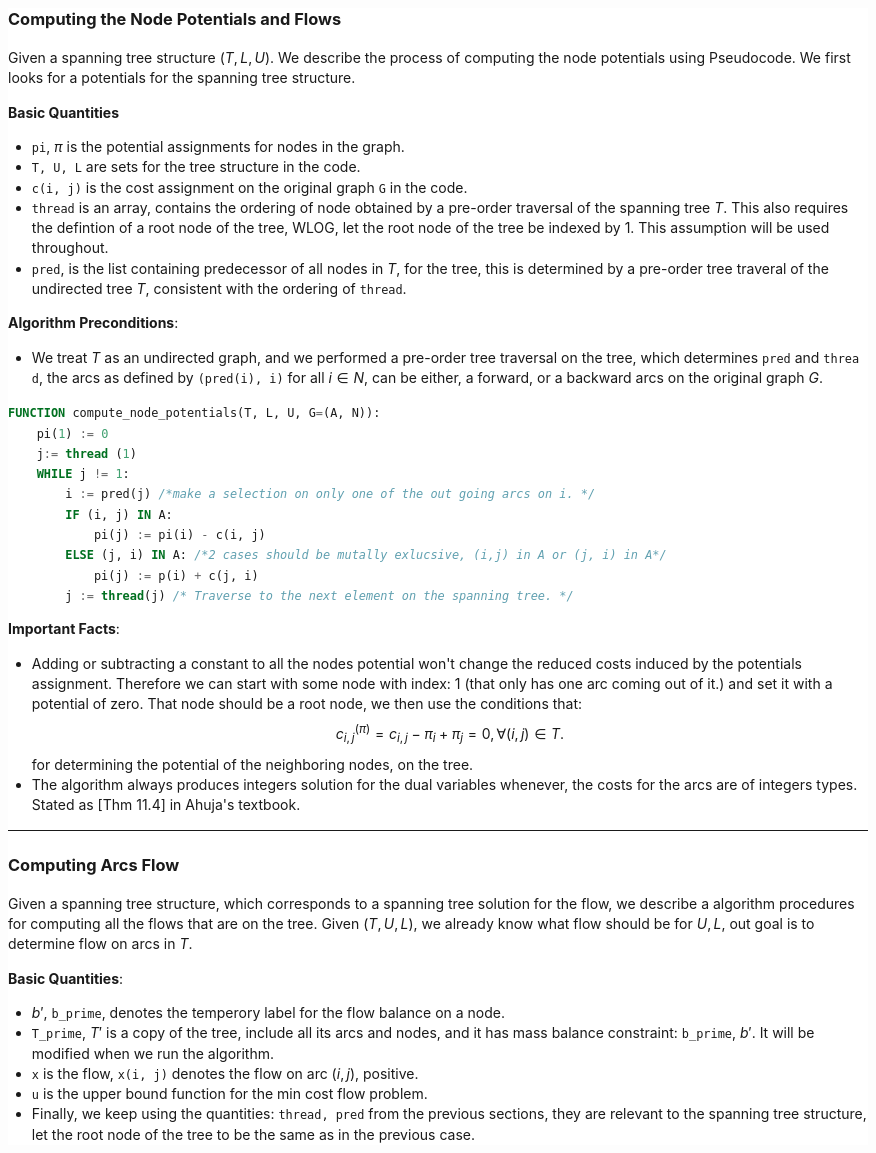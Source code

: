 ### **Computing the Node Potentials and Flows**

Given a spanning tree structure $(T, L, U)$. We describe the process of computing the node potentials using Pseudocode. We first looks for a potentials for the spanning tree structure. 

**Basic Quantities**
- `pi`, $\pi$ is the potential assignments for nodes in the graph. 
- `T, U, L` are sets for the tree structure in the code.  
- `c(i, j)` is the cost assignment on the original graph `G` in the code. 
- `thread` is an array, contains the ordering of node obtained by a pre-order traversal of the spanning tree $T$. This also requires the defintion of a root node of the tree, WLOG, let the root node of the tree be indexed by 1. This assumption will be used throughout. 
- `pred`, is the list containing predecessor of all nodes in $T$, for the tree, this is determined by a pre-order tree traveral of the undirected tree $T$, consistent with the ordering of `thread`. 


**Algorithm Preconditions**: 
- We treat $T$ as an undirected graph, and we performed a pre-order tree traversal on the tree, which determines `pred` and `thread`, the arcs as defined by `(pred(i), i)` for all $i \in N$, can be either, a forward, or a backward arcs on the original graph $G$. 

```SQL
FUNCTION compute_node_potentials(T, L, U, G=(A, N)): 
    pi(1) := 0 
    j:= thread (1)
    WHILE j != 1: 
        i := pred(j) /*make a selection on only one of the out going arcs on i. */
        IF (i, j) IN A: 
            pi(j) := pi(i) - c(i, j)
        ELSE (j, i) IN A: /*2 cases should be mutally exlucsive, (i,j) in A or (j, i) in A*/
            pi(j) := p(i) + c(j, i)
        j := thread(j) /* Traverse to the next element on the spanning tree. */
```

**Important Facts**: 
- Adding or subtracting a constant to all the nodes potential won't change the reduced costs induced by the potentials assignment. Therefore we can start with some node with index: 1 (that only has one arc coming out of it.) and set it with a potential of zero. That node should be a root node, we then use the conditions that: 
    $$
        c^{(\pi)}_{i, j} = c_{i, j} - \pi_i + \pi_j = 0, \forall (i, j)\in T.  
    $$
    for determining the potential of the neighboring nodes, on the tree. 
- The algorithm always produces integers solution for the dual variables whenever, the costs for the arcs are of integers types. Stated as \[Thm 11.4\] in Ahuja's textbook. 

---
### **Computing Arcs Flow**

Given a spanning tree structure, which corresponds to a spanning tree solution for the flow, we describe a algorithm procedures for computing all the flows that are on the tree. Given $(T, U, L)$, we already know what flow should be for $U, L$, out goal is to determine flow on arcs in $T$. 

**Basic Quantities**: 
- $b'$, `b_prime`, denotes the temperory label for the flow balance on a node. 
- `T_prime`, $T'$ is a copy of the tree, include all its arcs and nodes, and it has mass balance constraint: `b_prime`, $b'$. It will be modified when we run the algorithm. 
- `x` is the flow, `x(i, j)` denotes the flow on arc $(i, j)$, positive. 
- `u` is the upper bound function for the min cost flow problem. 
- Finally, we keep using the quantities: `thread, pred` from the previous sections, they are relevant to the spanning tree structure, let the root node of the tree to be the same as in the previous case. 
